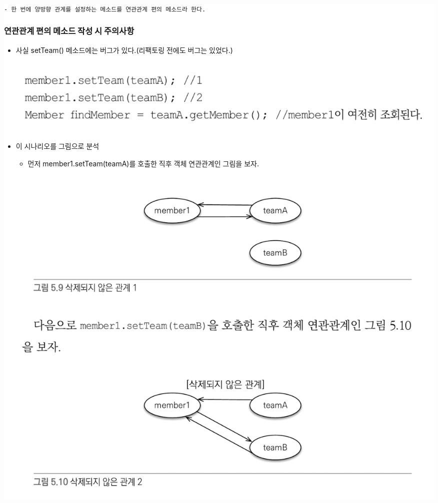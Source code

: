     - 한 번에 양방향 관계를 설정하는 메소드를 연관관계 편의 메소드라 한다.

### 연관관계 편의 메소드 작성 시 주의사항

- 사실 setTeam() 메소드에는 버그가 있다.(리팩토링 전에도 버그는 있었다.)
    
    ![스크린샷 2025-03-23 오후 3.27.36.png](images/스크린샷_2025-03-23_오후_3.27.36.png)
    
- 이 시나리오를 그림으로 분석
    - 먼저 member1.setTeam(teamA)를 호출한 직후 객체 연관관계인 그림을 보자.
    
    ![스크린샷 2025-03-23 오후 3.27.47.png](images/스크린샷_2025-03-23_오후_3.27.47.png)
    